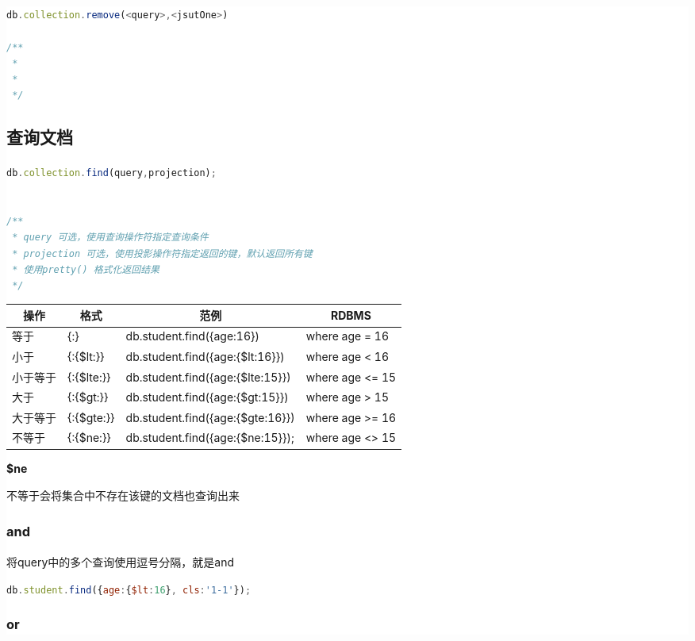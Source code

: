 ```js
db.collection.remove(<query>,<jsutOne>)

/**
 * 
 *
 */
```





## 查询文档	

```js
db.collection.find(query,projection);


/**
 * query 可选，使用查询操作符指定查询条件
 * projection 可选，使用投影操作符指定返回的键，默认返回所有键
 * 使用pretty() 格式化返回结果
 */
```





| 操作     | 格式                   | 范例                             | RDBMS           |
| -------- | ---------------------- | -------------------------------- | --------------- |
| 等于     | {<key>:<value>}        | db.student.find({age:16})        | where age = 16  |
| 小于     | {<key>:{$lt:<value>}}  | db.student.find({age:{$lt:16}})  | where age < 16  |
| 小于等于 | {<key>:{$lte:<vlaue>}} | db.student.find({age:{$lte:15}}) | where age <= 15 |
| 大于     | {<key>:{$gt:<value>}}  | db.student.find({age:{$gt:15}})  | where age > 15  |
| 大于等于 | {<key>:{$gte:<value>}} | db.student.find({age:{$gte:16}}) | where age >= 16 |
| 不等于   | {<key>:{$ne:<value>}}  | db.student.find({age:{$ne:15}}); | where age <> 15 |



**$ne**

不等于会将集合中不存在该键的文档也查询出来

### and

将query中的多个查询使用逗号分隔，就是and

```js
db.student.find({age:{$lt:16}, cls:'1-1'});
```



### or
